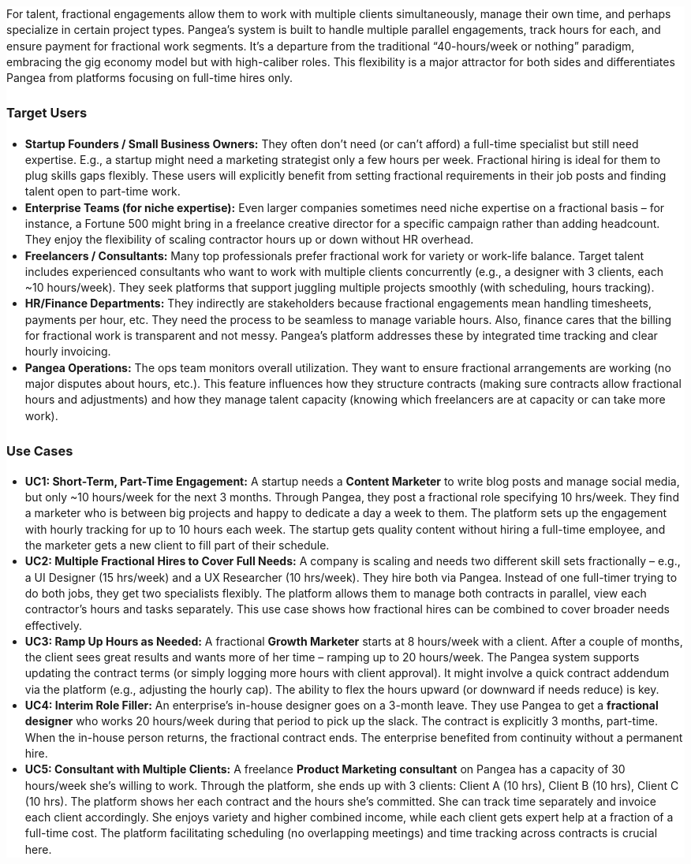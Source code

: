 For talent, fractional engagements allow them to work with multiple clients simultaneously, manage their own time, and perhaps specialize in certain project types. Pangea’s system is built to handle multiple parallel engagements, track hours for each, and ensure payment for fractional work segments. It’s a departure from the traditional “40-hours/week or nothing” paradigm, embracing the gig economy model but with high-caliber roles. This flexibility is a major attractor for both sides and differentiates Pangea from platforms focusing on full-time hires only.

### Target Users

- **Startup Founders / Small Business Owners:** They often don’t need (or can’t afford) a full-time specialist but still need expertise. E.g., a startup might need a marketing strategist only a few hours per week. Fractional hiring is ideal for them to plug skills gaps flexibly. These users will explicitly benefit from setting fractional requirements in their job posts and finding talent open to part-time work.
- **Enterprise Teams (for niche expertise):** Even larger companies sometimes need niche expertise on a fractional basis – for instance, a Fortune 500 might bring in a freelance creative director for a specific campaign rather than adding headcount. They enjoy the flexibility of scaling contractor hours up or down without HR overhead.
- **Freelancers / Consultants:** Many top professionals prefer fractional work for variety or work-life balance. Target talent includes experienced consultants who want to work with multiple clients concurrently (e.g., a designer with 3 clients, each \~10 hours/week). They seek platforms that support juggling multiple projects smoothly (with scheduling, hours tracking).
- **HR/Finance Departments:** They indirectly are stakeholders because fractional engagements mean handling timesheets, payments per hour, etc. They need the process to be seamless to manage variable hours. Also, finance cares that the billing for fractional work is transparent and not messy. Pangea’s platform addresses these by integrated time tracking and clear hourly invoicing.
- **Pangea Operations:** The ops team monitors overall utilization. They want to ensure fractional arrangements are working (no major disputes about hours, etc.). This feature influences how they structure contracts (making sure contracts allow fractional hours and adjustments) and how they manage talent capacity (knowing which freelancers are at capacity or can take more work).

### Use Cases

- **UC1: Short-Term, Part-Time Engagement:** A startup needs a **Content Marketer** to write blog posts and manage social media, but only \~10 hours/week for the next 3 months. Through Pangea, they post a fractional role specifying 10 hrs/week. They find a marketer who is between big projects and happy to dedicate a day a week to them. The platform sets up the engagement with hourly tracking for up to 10 hours each week. The startup gets quality content without hiring a full-time employee, and the marketer gets a new client to fill part of their schedule.
- **UC2: Multiple Fractional Hires to Cover Full Needs:** A company is scaling and needs two different skill sets fractionally – e.g., a UI Designer (15 hrs/week) and a UX Researcher (10 hrs/week). They hire both via Pangea. Instead of one full-timer trying to do both jobs, they get two specialists flexibly. The platform allows them to manage both contracts in parallel, view each contractor’s hours and tasks separately. This use case shows how fractional hires can be combined to cover broader needs effectively.
- **UC3: Ramp Up Hours as Needed:** A fractional **Growth Marketer** starts at 8 hours/week with a client. After a couple of months, the client sees great results and wants more of her time – ramping up to 20 hours/week. The Pangea system supports updating the contract terms (or simply logging more hours with client approval). It might involve a quick contract addendum via the platform (e.g., adjusting the hourly cap). The ability to flex the hours upward (or downward if needs reduce) is key.
- **UC4: Interim Role Filler:** An enterprise’s in-house designer goes on a 3-month leave. They use Pangea to get a **fractional designer** who works 20 hours/week during that period to pick up the slack. The contract is explicitly 3 months, part-time. When the in-house person returns, the fractional contract ends. The enterprise benefited from continuity without a permanent hire.
- **UC5: Consultant with Multiple Clients:** A freelance **Product Marketing consultant** on Pangea has a capacity of 30 hours/week she’s willing to work. Through the platform, she ends up with 3 clients: Client A (10 hrs), Client B (10 hrs), Client C (10 hrs). The platform shows her each contract and the hours she’s committed. She can track time separately and invoice each client accordingly. She enjoys variety and higher combined income, while each client gets expert help at a fraction of a full-time cost. The platform facilitating scheduling (no overlapping meetings) and time tracking across contracts is crucial here.
